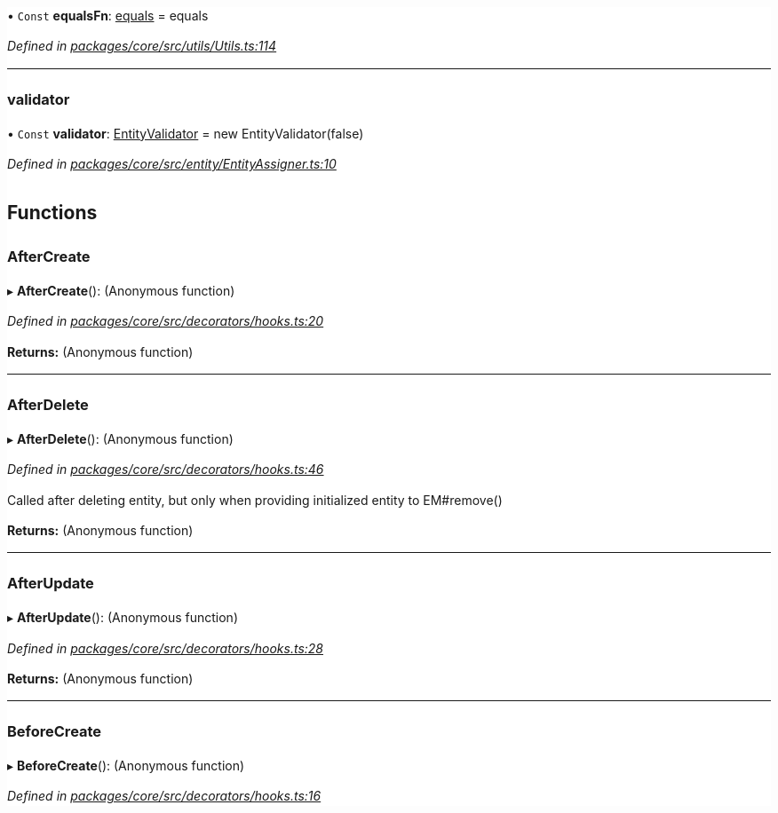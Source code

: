 • `Const` **equalsFn**: [equals](index.md#equals) = equals

*Defined in [packages/core/src/utils/Utils.ts:114](https://github.com/mikro-orm/mikro-orm/blob/4249b052e/packages/core/src/utils/Utils.ts#L114)*

___

### validator

• `Const` **validator**: [EntityValidator](classes/entityvalidator.md) = new EntityValidator(false)

*Defined in [packages/core/src/entity/EntityAssigner.ts:10](https://github.com/mikro-orm/mikro-orm/blob/4249b052e/packages/core/src/entity/EntityAssigner.ts#L10)*

## Functions

### AfterCreate

▸ **AfterCreate**(): (Anonymous function)

*Defined in [packages/core/src/decorators/hooks.ts:20](https://github.com/mikro-orm/mikro-orm/blob/4249b052e/packages/core/src/decorators/hooks.ts#L20)*

**Returns:** (Anonymous function)

___

### AfterDelete

▸ **AfterDelete**(): (Anonymous function)

*Defined in [packages/core/src/decorators/hooks.ts:46](https://github.com/mikro-orm/mikro-orm/blob/4249b052e/packages/core/src/decorators/hooks.ts#L46)*

Called after deleting entity, but only when providing initialized entity to EM#remove()

**Returns:** (Anonymous function)

___

### AfterUpdate

▸ **AfterUpdate**(): (Anonymous function)

*Defined in [packages/core/src/decorators/hooks.ts:28](https://github.com/mikro-orm/mikro-orm/blob/4249b052e/packages/core/src/decorators/hooks.ts#L28)*

**Returns:** (Anonymous function)

___

### BeforeCreate

▸ **BeforeCreate**(): (Anonymous function)

*Defined in [packages/core/src/decorators/hooks.ts:16](https://github.com/mikro-orm/mikro-orm/blob/4249b052e/packages/core/src/decorators/hooks.ts#L16)*

